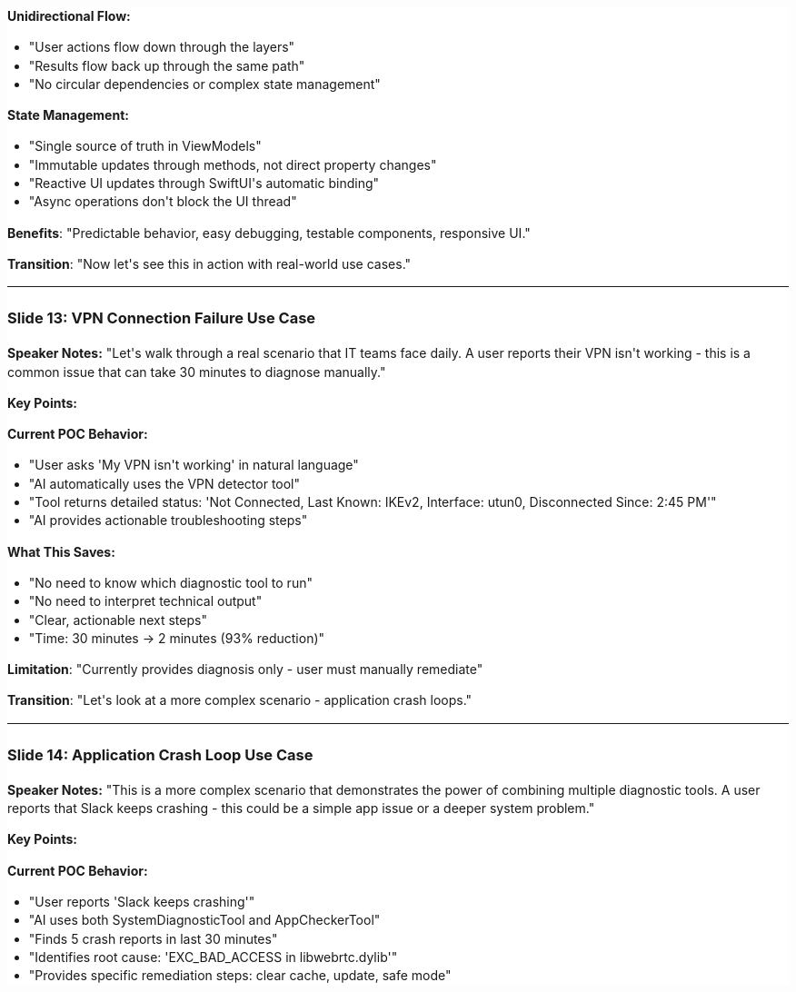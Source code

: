 **Unidirectional Flow:**
- "User actions flow down through the layers"
- "Results flow back up through the same path"
- "No circular dependencies or complex state management"

**State Management:**
- "Single source of truth in ViewModels"
- "Immutable updates through methods, not direct property changes"
- "Reactive UI updates through SwiftUI's automatic binding"
- "Async operations don't block the UI thread"

**Benefits**: "Predictable behavior, easy debugging, testable components, responsive UI."

**Transition**: "Now let's see this in action with real-world use cases."

---

### Slide 13: VPN Connection Failure Use Case
**Speaker Notes:**
"Let's walk through a real scenario that IT teams face daily. A user reports their VPN isn't working - this is a common issue that can take 30 minutes to diagnose manually."

**Key Points:**

**Current POC Behavior:**
- "User asks 'My VPN isn't working' in natural language"
- "AI automatically uses the VPN detector tool"
- "Tool returns detailed status: 'Not Connected, Last Known: IKEv2, Interface: utun0, Disconnected Since: 2:45 PM'"
- "AI provides actionable troubleshooting steps"

**What This Saves:**
- "No need to know which diagnostic tool to run"
- "No need to interpret technical output"
- "Clear, actionable next steps"
- "Time: 30 minutes → 2 minutes (93% reduction)"

**Limitation**: "Currently provides diagnosis only - user must manually remediate"

**Transition**: "Let's look at a more complex scenario - application crash loops."

---

### Slide 14: Application Crash Loop Use Case
**Speaker Notes:**
"This is a more complex scenario that demonstrates the power of combining multiple diagnostic tools. A user reports that Slack keeps crashing - this could be a simple app issue or a deeper system problem."

**Key Points:**

**Current POC Behavior:**
- "User reports 'Slack keeps crashing'"
- "AI uses both SystemDiagnosticTool and AppCheckerTool"
- "Finds 5 crash reports in last 30 minutes"
- "Identifies root cause: 'EXC_BAD_ACCESS in libwebrtc.dylib'"
- "Provides specific remediation steps: clear cache, update, safe mode"
